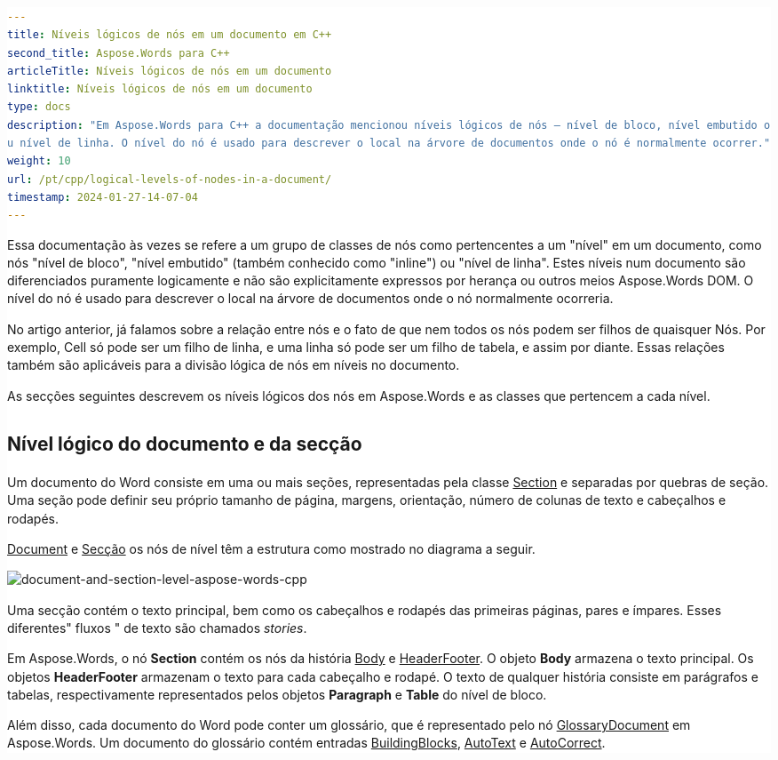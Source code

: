 ```yaml
---
title: Níveis lógicos de nós em um documento em C++
second_title: Aspose.Words para C++
articleTitle: Níveis lógicos de nós em um documento
linktitle: Níveis lógicos de nós em um documento
type: docs
description: "Em Aspose.Words para C++ a documentação mencionou níveis lógicos de nós – nível de bloco, nível embutido ou nível de linha. O nível do nó é usado para descrever o local na árvore de documentos onde o nó é normalmente ocorrer."
weight: 10
url: /pt/cpp/logical-levels-of-nodes-in-a-document/
timestamp: 2024-01-27-14-07-04
---
```


Essa documentação às vezes se refere a um grupo de classes de nós como pertencentes a um "nível" em um documento, como nós "nível de bloco", "nível embutido" (também conhecido como "inline") ou "nível de linha". Estes níveis num documento são diferenciados puramente logicamente e não são explicitamente expressos por herança ou outros meios Aspose.Words DOM. O nível do nó é usado para descrever o local na árvore de documentos onde o nó normalmente ocorreria.

No artigo anterior, já falamos sobre a relação entre nós e o fato de que nem todos os nós podem ser filhos de quaisquer Nós. Por exemplo, Cell só pode ser um filho de linha, e uma linha só pode ser um filho de tabela, e assim por diante. Essas relações também são aplicáveis para a divisão lógica de nós em níveis no documento.

As secções seguintes descrevem os níveis lógicos dos nós em Aspose.Words e as classes que pertencem a cada nível.

## Nível lógico do documento e da secção

Um documento do Word consiste em uma ou mais seções, representadas pela classe [Section](https://reference.aspose.com/words/cpp/aspose.words/section) e separadas por quebras de seção. Uma seção pode definir seu próprio tamanho de página, margens, orientação, número de colunas de texto e cabeçalhos e rodapés.

[Document](https://reference.aspose.com/words/cpp/aspose.words/document/) e [Secção](https://www.aspose.com/api/words/cpp/aspose.words/section/) os nós de nível têm a estrutura como mostrado no diagrama a seguir.

<img src="document-and-section-level.png" alt="document-and-section-level-aspose-words-cpp" style="width:700px"/>

Uma secção contém o texto principal, bem como os cabeçalhos e rodapés das primeiras páginas, pares e ímpares. Esses diferentes" fluxos " de texto são chamados *stories*.

Em Aspose.Words, o nó **Section** contém os nós da história [Body](https://reference.aspose.com/words/cpp/aspose.words/body/) e [HeaderFooter](https://reference.aspose.com/words/cpp/aspose.words/headerfooter/). O objeto **Body** armazena o texto principal. Os objetos **HeaderFooter** armazenam o texto para cada cabeçalho e rodapé. O texto de qualquer história consiste em parágrafos e tabelas, respectivamente representados pelos objetos **Paragraph** e **Table** do nível de bloco.

Além disso, cada documento do Word pode conter um glossário, que é representado pelo nó [GlossaryDocument](https://reference.aspose.com/words/cpp/aspose.words.buildingblocks/glossarydocument/) em Aspose.Words. Um documento do glossário contém entradas [BuildingBlocks](https://reference.aspose.com/words/cpp/aspose.words.buildingblocks/glossarydocument/get_buildingblocks/), [AutoText](https://reference.aspose.com/words/cpp/aspose.words.buildingblocks/buildingblocktype/) e [AutoCorrect](https://reference.aspose.com/words/cpp/aspose.words.buildingblocks/buildingblocktype/).
